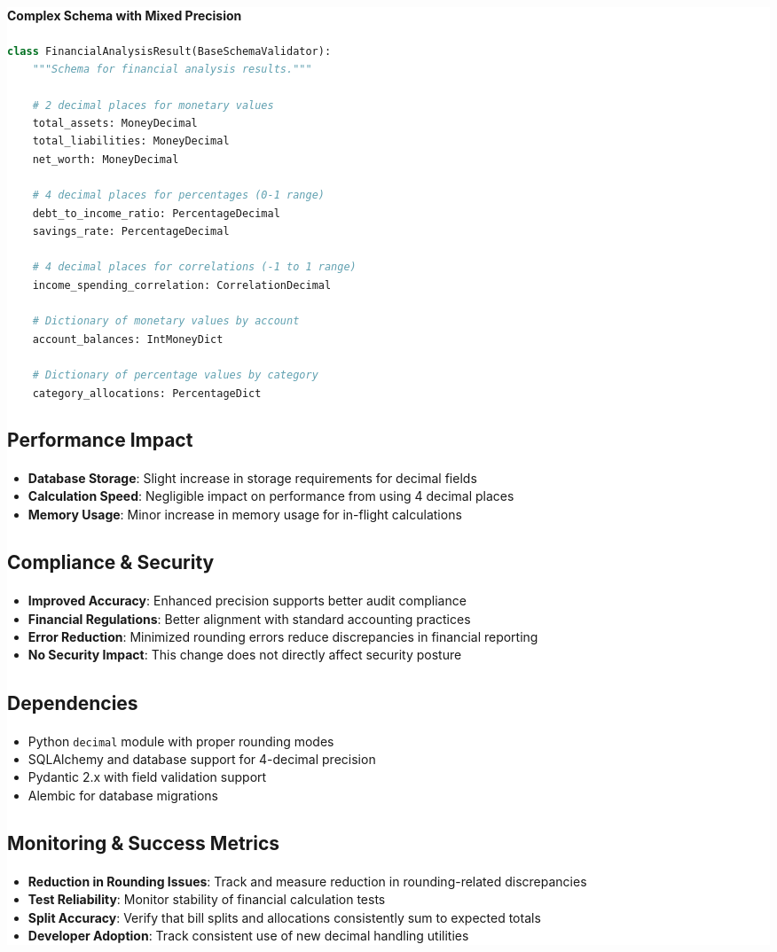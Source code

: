 
#### Complex Schema with Mixed Precision

```python
class FinancialAnalysisResult(BaseSchemaValidator):
    """Schema for financial analysis results."""
    
    # 2 decimal places for monetary values
    total_assets: MoneyDecimal
    total_liabilities: MoneyDecimal
    net_worth: MoneyDecimal
    
    # 4 decimal places for percentages (0-1 range)
    debt_to_income_ratio: PercentageDecimal
    savings_rate: PercentageDecimal
    
    # 4 decimal places for correlations (-1 to 1 range)
    income_spending_correlation: CorrelationDecimal
    
    # Dictionary of monetary values by account
    account_balances: IntMoneyDict
    
    # Dictionary of percentage values by category
    category_allocations: PercentageDict
```

## Performance Impact

- **Database Storage**: Slight increase in storage requirements for decimal fields
- **Calculation Speed**: Negligible impact on performance from using 4 decimal places
- **Memory Usage**: Minor increase in memory usage for in-flight calculations

## Compliance & Security

- **Improved Accuracy**: Enhanced precision supports better audit compliance
- **Financial Regulations**: Better alignment with standard accounting practices
- **Error Reduction**: Minimized rounding errors reduce discrepancies in financial reporting
- **No Security Impact**: This change does not directly affect security posture

## Dependencies

- Python `decimal` module with proper rounding modes
- SQLAlchemy and database support for 4-decimal precision
- Pydantic 2.x with field validation support
- Alembic for database migrations

## Monitoring & Success Metrics

- **Reduction in Rounding Issues**: Track and measure reduction in rounding-related discrepancies
- **Test Reliability**: Monitor stability of financial calculation tests
- **Split Accuracy**: Verify that bill splits and allocations consistently sum to expected totals
- **Developer Adoption**: Track consistent use of new decimal handling utilities
